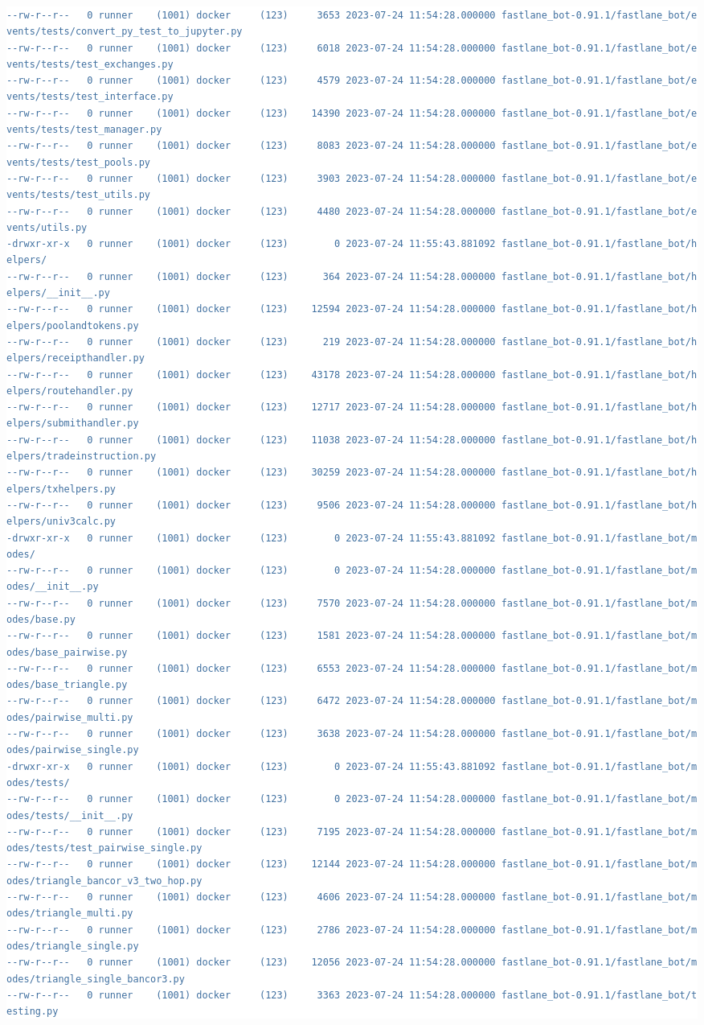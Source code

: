 ```diff
--rw-r--r--   0 runner    (1001) docker     (123)     3653 2023-07-24 11:54:28.000000 fastlane_bot-0.91.1/fastlane_bot/events/tests/convert_py_test_to_jupyter.py
--rw-r--r--   0 runner    (1001) docker     (123)     6018 2023-07-24 11:54:28.000000 fastlane_bot-0.91.1/fastlane_bot/events/tests/test_exchanges.py
--rw-r--r--   0 runner    (1001) docker     (123)     4579 2023-07-24 11:54:28.000000 fastlane_bot-0.91.1/fastlane_bot/events/tests/test_interface.py
--rw-r--r--   0 runner    (1001) docker     (123)    14390 2023-07-24 11:54:28.000000 fastlane_bot-0.91.1/fastlane_bot/events/tests/test_manager.py
--rw-r--r--   0 runner    (1001) docker     (123)     8083 2023-07-24 11:54:28.000000 fastlane_bot-0.91.1/fastlane_bot/events/tests/test_pools.py
--rw-r--r--   0 runner    (1001) docker     (123)     3903 2023-07-24 11:54:28.000000 fastlane_bot-0.91.1/fastlane_bot/events/tests/test_utils.py
--rw-r--r--   0 runner    (1001) docker     (123)     4480 2023-07-24 11:54:28.000000 fastlane_bot-0.91.1/fastlane_bot/events/utils.py
-drwxr-xr-x   0 runner    (1001) docker     (123)        0 2023-07-24 11:55:43.881092 fastlane_bot-0.91.1/fastlane_bot/helpers/
--rw-r--r--   0 runner    (1001) docker     (123)      364 2023-07-24 11:54:28.000000 fastlane_bot-0.91.1/fastlane_bot/helpers/__init__.py
--rw-r--r--   0 runner    (1001) docker     (123)    12594 2023-07-24 11:54:28.000000 fastlane_bot-0.91.1/fastlane_bot/helpers/poolandtokens.py
--rw-r--r--   0 runner    (1001) docker     (123)      219 2023-07-24 11:54:28.000000 fastlane_bot-0.91.1/fastlane_bot/helpers/receipthandler.py
--rw-r--r--   0 runner    (1001) docker     (123)    43178 2023-07-24 11:54:28.000000 fastlane_bot-0.91.1/fastlane_bot/helpers/routehandler.py
--rw-r--r--   0 runner    (1001) docker     (123)    12717 2023-07-24 11:54:28.000000 fastlane_bot-0.91.1/fastlane_bot/helpers/submithandler.py
--rw-r--r--   0 runner    (1001) docker     (123)    11038 2023-07-24 11:54:28.000000 fastlane_bot-0.91.1/fastlane_bot/helpers/tradeinstruction.py
--rw-r--r--   0 runner    (1001) docker     (123)    30259 2023-07-24 11:54:28.000000 fastlane_bot-0.91.1/fastlane_bot/helpers/txhelpers.py
--rw-r--r--   0 runner    (1001) docker     (123)     9506 2023-07-24 11:54:28.000000 fastlane_bot-0.91.1/fastlane_bot/helpers/univ3calc.py
-drwxr-xr-x   0 runner    (1001) docker     (123)        0 2023-07-24 11:55:43.881092 fastlane_bot-0.91.1/fastlane_bot/modes/
--rw-r--r--   0 runner    (1001) docker     (123)        0 2023-07-24 11:54:28.000000 fastlane_bot-0.91.1/fastlane_bot/modes/__init__.py
--rw-r--r--   0 runner    (1001) docker     (123)     7570 2023-07-24 11:54:28.000000 fastlane_bot-0.91.1/fastlane_bot/modes/base.py
--rw-r--r--   0 runner    (1001) docker     (123)     1581 2023-07-24 11:54:28.000000 fastlane_bot-0.91.1/fastlane_bot/modes/base_pairwise.py
--rw-r--r--   0 runner    (1001) docker     (123)     6553 2023-07-24 11:54:28.000000 fastlane_bot-0.91.1/fastlane_bot/modes/base_triangle.py
--rw-r--r--   0 runner    (1001) docker     (123)     6472 2023-07-24 11:54:28.000000 fastlane_bot-0.91.1/fastlane_bot/modes/pairwise_multi.py
--rw-r--r--   0 runner    (1001) docker     (123)     3638 2023-07-24 11:54:28.000000 fastlane_bot-0.91.1/fastlane_bot/modes/pairwise_single.py
-drwxr-xr-x   0 runner    (1001) docker     (123)        0 2023-07-24 11:55:43.881092 fastlane_bot-0.91.1/fastlane_bot/modes/tests/
--rw-r--r--   0 runner    (1001) docker     (123)        0 2023-07-24 11:54:28.000000 fastlane_bot-0.91.1/fastlane_bot/modes/tests/__init__.py
--rw-r--r--   0 runner    (1001) docker     (123)     7195 2023-07-24 11:54:28.000000 fastlane_bot-0.91.1/fastlane_bot/modes/tests/test_pairwise_single.py
--rw-r--r--   0 runner    (1001) docker     (123)    12144 2023-07-24 11:54:28.000000 fastlane_bot-0.91.1/fastlane_bot/modes/triangle_bancor_v3_two_hop.py
--rw-r--r--   0 runner    (1001) docker     (123)     4606 2023-07-24 11:54:28.000000 fastlane_bot-0.91.1/fastlane_bot/modes/triangle_multi.py
--rw-r--r--   0 runner    (1001) docker     (123)     2786 2023-07-24 11:54:28.000000 fastlane_bot-0.91.1/fastlane_bot/modes/triangle_single.py
--rw-r--r--   0 runner    (1001) docker     (123)    12056 2023-07-24 11:54:28.000000 fastlane_bot-0.91.1/fastlane_bot/modes/triangle_single_bancor3.py
--rw-r--r--   0 runner    (1001) docker     (123)     3363 2023-07-24 11:54:28.000000 fastlane_bot-0.91.1/fastlane_bot/testing.py
```